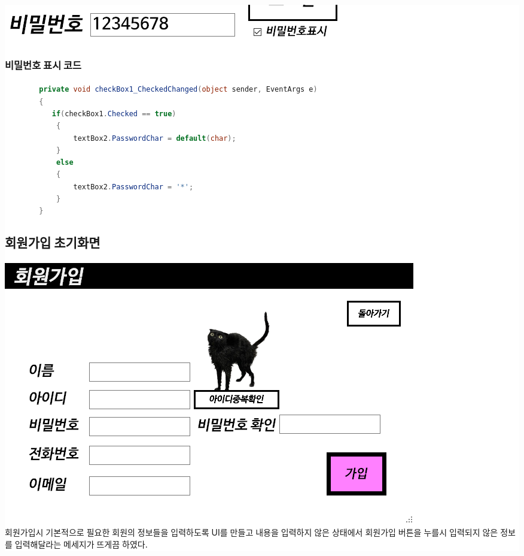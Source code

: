 ![image](./image/비밀번호숫자.png)
### 비밀번호 표시 코드

```C#
        private void checkBox1_CheckedChanged(object sender, EventArgs e)
        {
           if(checkBox1.Checked == true)
            {
                textBox2.PasswordChar = default(char);
            }
            else
            {
                textBox2.PasswordChar = '*';
            }
        }
```

## 회원가입 초기화면
![image](./image/회원가입창.png)  
회원가입시 기본적으로 필요한 회원의 정보들을 입력하도록 UI를 만들고 내용을 입력하지 않은 상태에서 회원가입 버튼을 누를시 입력되지 않은 정보를 입력해달라는 메세지가 뜨게끔 하였다.  